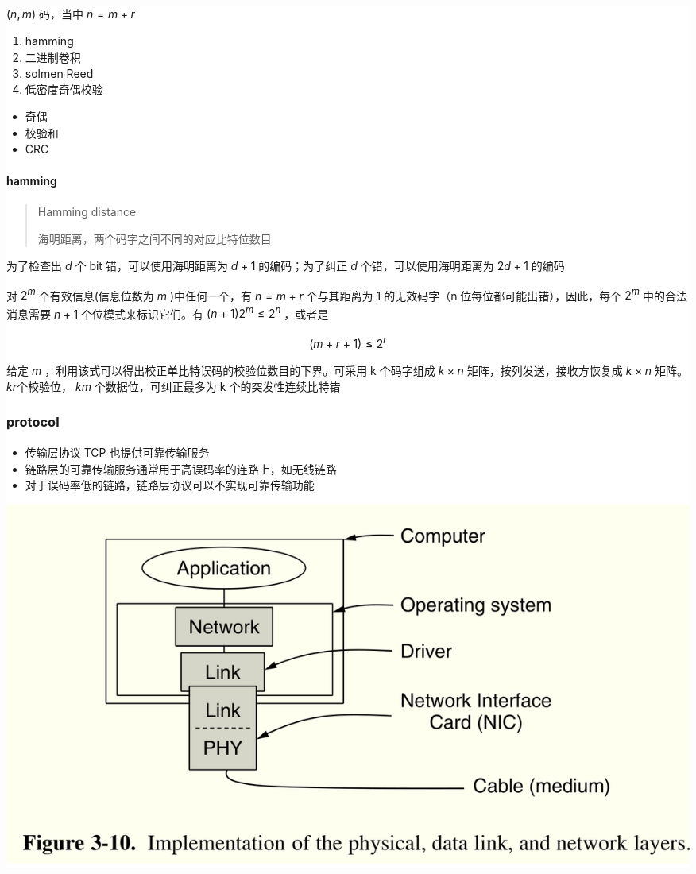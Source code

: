 $(n,m)$ 码，当中 $n=m+r$

1. hamming
2. 二进制卷积
3. solmen Reed
4. 低密度奇偶校验

- 奇偶
- 校验和
- CRC

#### hamming

> Hamming distance
>
> 海明距离，两个码字之间不同的对应比特位数目

为了检查出 $d$ 个 bit 错，可以使用海明距离为 $d+1$ 的编码；为了纠正 $d$ 个错，可以使用海明距离为 $2d+1$ 的编码

对 $2^m$ 个有效信息(信息位数为 $m$ )中任何一个，有 $n=m+r$ 个与其距离为 1 的无效码字（n 位每位都可能出错），因此，每个 $2^m$ 中的合法消息需要 $n+1$ 个位模式来标识它们。有 $(n+1)2^m\le2^n$ ，或者是

$$(m+r+1)\le2^r$$

给定 $m$ ，利用该式可以得出校正单比特误码的校验位数目的下界。可采用 k 个码字组成 $k\times n$ 矩阵，按列发送，接收方恢复成 $k\times n$ 矩阵。$kr$个校验位， $km$ 个数据位，可纠正最多为 k 个的突发性连续比特错

### protocol

- 传输层协议 TCP 也提供可靠传输服务
- 链路层的可靠传输服务通常用于高误码率的连路上，如无线链路
- 对于误码率低的链路，链路层协议可以不实现可靠传输功能

![layer](/assets/img/note/net/layer.png)

